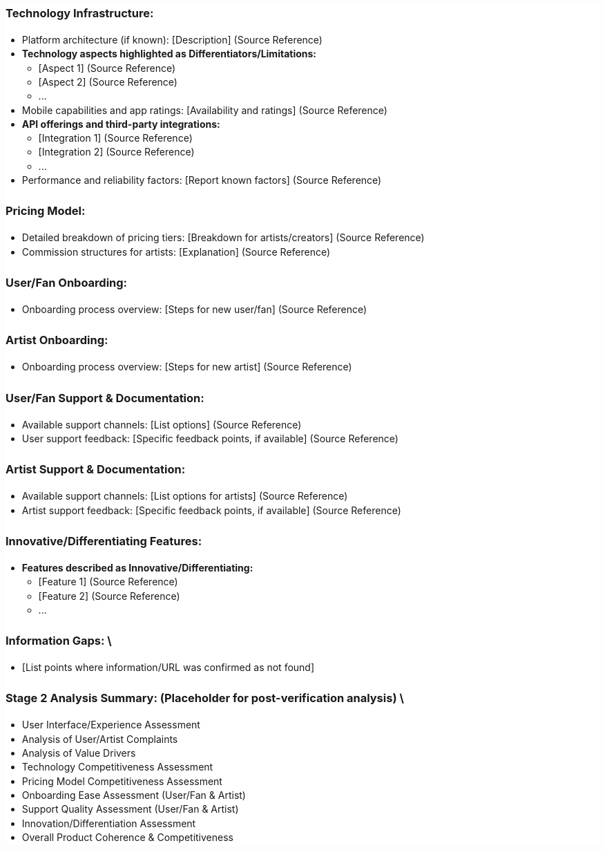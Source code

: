 ### Technology Infrastructure:

* Platform architecture (if known): [Description] (Source Reference)
* **Technology aspects highlighted as Differentiators/Limitations:**
    * [Aspect 1] (Source Reference)
    * [Aspect 2] (Source Reference)
    * ...
* Mobile capabilities and app ratings: [Availability and ratings] (Source Reference)
* **API offerings and third-party integrations:**
    * [Integration 1] (Source Reference)
    * [Integration 2] (Source Reference)
    * ...
* Performance and reliability factors: [Report known factors] (Source Reference)

### Pricing Model:

* Detailed breakdown of pricing tiers: [Breakdown for artists/creators] (Source Reference)
* Commission structures for artists: [Explanation] (Source Reference)

### User/Fan Onboarding:

* Onboarding process overview: [Steps for new user/fan] (Source Reference)

### Artist Onboarding:

* Onboarding process overview: [Steps for new artist] (Source Reference)

### User/Fan Support & Documentation:

* Available support channels: [List options] (Source Reference)
* User support feedback: [Specific feedback points, if available] (Source Reference)

### Artist Support & Documentation:

* Available support channels: [List options for artists] (Source Reference)
* Artist support feedback: [Specific feedback points, if available] (Source Reference)

### Innovative/Differentiating Features:

* **Features described as Innovative/Differentiating:**
    * [Feature 1] (Source Reference)
    * [Feature 2] (Source Reference)
    * ...

### Information Gaps: \

* [List points where information/URL was confirmed as not found]

### **Stage 2 Analysis Summary:** (Placeholder for post-verification analysis) \

* User Interface/Experience Assessment
* Analysis of User/Artist Complaints
* Analysis of Value Drivers
* Technology Competitiveness Assessment
* Pricing Model Competitiveness Assessment
* Onboarding Ease Assessment (User/Fan & Artist)
* Support Quality Assessment (User/Fan & Artist)
* Innovation/Differentiation Assessment
* Overall Product Coherence & Competitiveness

